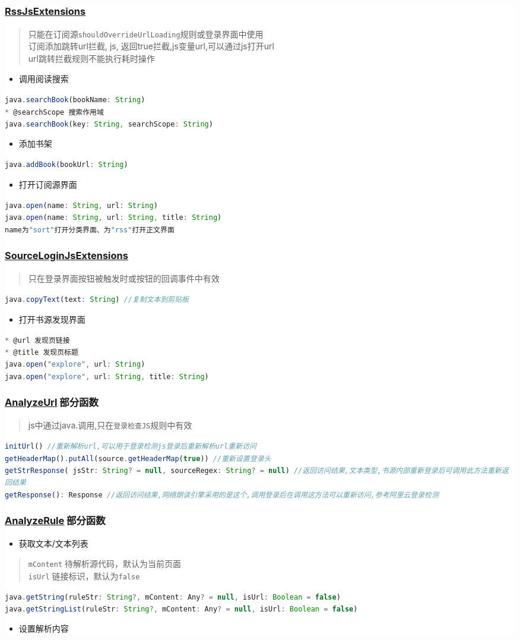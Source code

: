 ### [RssJsExtensions](https://github.com/Luoyacheng/legado/blob/main/app/src/main/java/io/legado/app/ui/rss/read/RssJsExtensions.kt)
> 只能在订阅源`shouldOverrideUrlLoading`规则或登录界面中使用  
> 订阅添加跳转url拦截, js, 返回true拦截,js变量url,可以通过js打开url  
> url跳转拦截规则不能执行耗时操作

* 调用阅读搜索  
```js
java.searchBook(bookName: String)
* @searchScope 搜索作用域
java.searchBook(key: String, searchScope: String)
```

* 添加书架  
```js
java.addBook(bookUrl: String)
```

* 打开订阅源界面  
```js
java.open(name: String, url: String)
java.open(name: String, url: String, title: String)
name为"sort"打开分类界面、为"rss"打开正文界面
```

### [SourceLoginJsExtensions](https://github.com/Luoyacheng/legado/blob/main/app/src/main/java/io/legado/app/ui/login/SourceLoginJsExtensions.kt)
> 只在登录界面按钮被触发时或按钮的回调事件中有效  
```js
java.copyText(text: String) //复制文本到剪贴板
```
* 打开书源发现界面
```js
* @url 发现页链接
* @title 发现页标题
java.open("explore", url: String)
java.open("explore", url: String, title: String)
```

### [AnalyzeUrl](https://github.com/gedoor/legado/blob/master/app/src/main/java/io/legado/app/model/analyzeRule/AnalyzeUrl.kt) 部分函数
> js中通过java.调用,只在`登录检查JS`规则中有效
```js
initUrl() //重新解析url,可以用于登录检测js登录后重新解析url重新访问
getHeaderMap().putAll(source.getHeaderMap(true)) //重新设置登录头
getStrResponse( jsStr: String? = null, sourceRegex: String? = null) //返回访问结果,文本类型,书源内部重新登录后可调用此方法重新返回结果
getResponse(): Response //返回访问结果,网络朗读引擎采用的是这个,调用登录后在调用这方法可以重新访问,参考阿里云登录检测
```

### [AnalyzeRule](https://github.com/gedoor/legado/blob/master/app/src/main/java/io/legado/app/model/analyzeRule/AnalyzeRule.kt) 部分函数
* 获取文本/文本列表
> `mContent` 待解析源代码，默认为当前页面  
> `isUrl` 链接标识，默认为`false`
```js
java.getString(ruleStr: String?, mContent: Any? = null, isUrl: Boolean = false)
java.getStringList(ruleStr: String?, mContent: Any? = null, isUrl: Boolean = false)
```
* 设置解析内容
